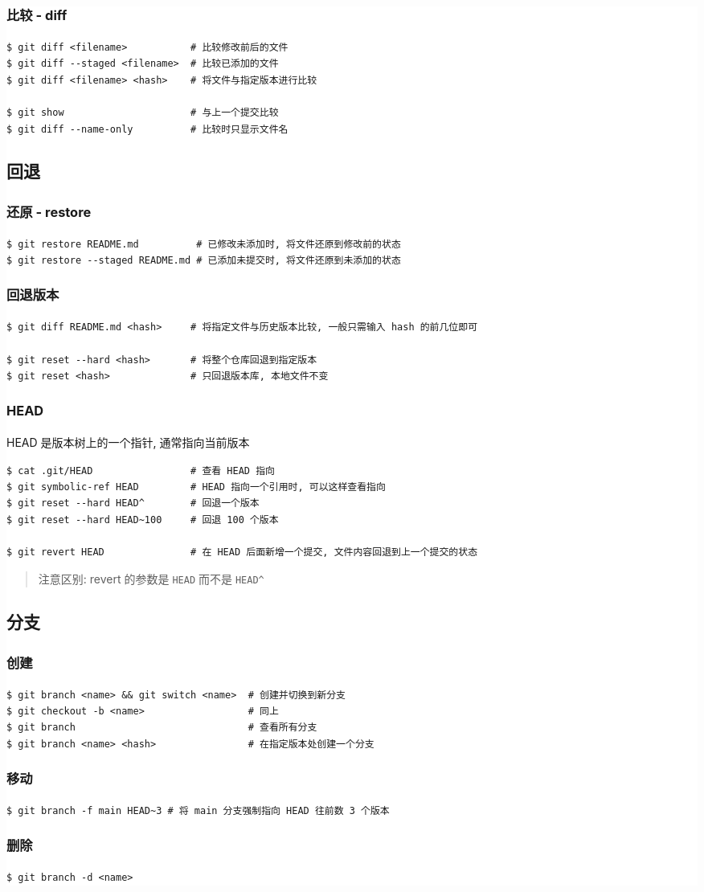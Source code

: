 ### 比较 - diff

    $ git diff <filename>           # 比较修改前后的文件
    $ git diff --staged <filename>  # 比较已添加的文件
    $ git diff <filename> <hash>    # 将文件与指定版本进行比较

    $ git show                      # 与上一个提交比较
    $ git diff --name-only          # 比较时只显示文件名

## 回退

### 还原 - restore

    $ git restore README.md          # 已修改未添加时, 将文件还原到修改前的状态
    $ git restore --staged README.md # 已添加未提交时, 将文件还原到未添加的状态

### 回退版本

    $ git diff README.md <hash>     # 将指定文件与历史版本比较, 一般只需输入 hash 的前几位即可

    $ git reset --hard <hash>       # 将整个仓库回退到指定版本
    $ git reset <hash>              # 只回退版本库, 本地文件不变

### HEAD

HEAD 是版本树上的一个指针, 通常指向当前版本

    $ cat .git/HEAD                 # 查看 HEAD 指向
    $ git symbolic-ref HEAD         # HEAD 指向一个引用时, 可以这样查看指向
    $ git reset --hard HEAD^        # 回退一个版本
    $ git reset --hard HEAD~100     # 回退 100 个版本

    $ git revert HEAD               # 在 HEAD 后面新增一个提交, 文件内容回退到上一个提交的状态

> 注意区别: revert 的参数是 `HEAD` 而不是 `HEAD^`

## 分支

### 创建

    $ git branch <name> && git switch <name>  # 创建并切换到新分支
    $ git checkout -b <name>                  # 同上
    $ git branch                              # 查看所有分支
    $ git branch <name> <hash>                # 在指定版本处创建一个分支

### 移动

    $ git branch -f main HEAD~3 # 将 main 分支强制指向 HEAD 往前数 3 个版本

### 删除

    $ git branch -d <name>
